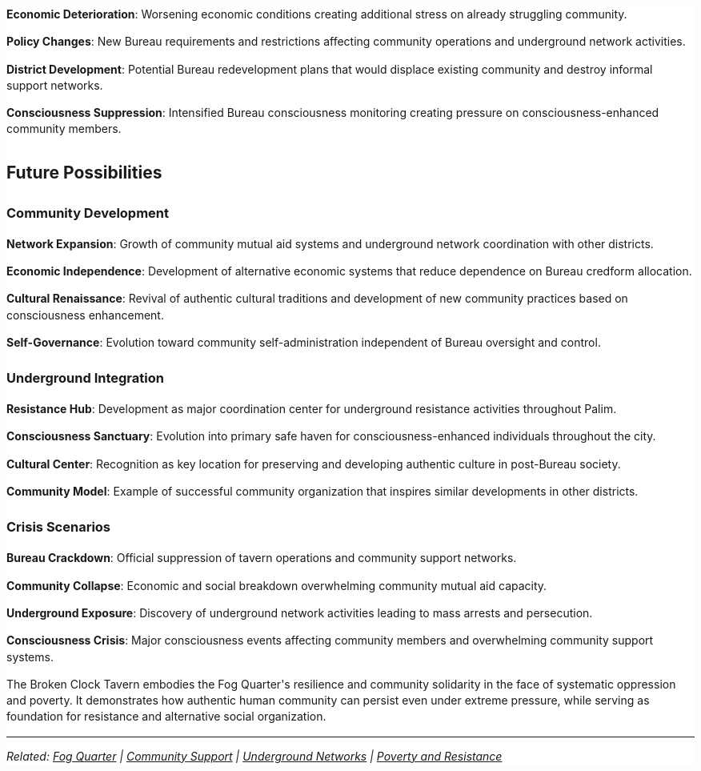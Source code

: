**Economic Deterioration**: Worsening economic conditions creating additional stress on already struggling community.

**Policy Changes**: New Bureau requirements and restrictions affecting community operations and underground network activities.

**District Development**: Potential Bureau redevelopment plans that would displace existing community and destroy informal support networks.

**Consciousness Suppression**: Intensified Bureau consciousness monitoring creating pressure on consciousness-enhanced community members.

## Future Possibilities

### Community Development

**Network Expansion**: Growth of community mutual aid systems and underground network coordination with other districts.

**Economic Independence**: Development of alternative economic systems that reduce dependence on Bureau credform allocation.

**Cultural Renaissance**: Revival of authentic cultural traditions and development of new community practices based on consciousness enhancement.

**Self-Governance**: Evolution toward community self-administration independent of Bureau oversight and control.

### Underground Integration

**Resistance Hub**: Development as major coordination center for underground resistance activities throughout Palim.

**Consciousness Sanctuary**: Evolution into primary safe haven for consciousness-enhanced individuals throughout the city.

**Cultural Center**: Recognition as key location for preserving and developing authentic culture in post-Bureau society.

**Community Model**: Example of successful community organization that inspires similar developments in other districts.

### Crisis Scenarios

**Bureau Crackdown**: Official suppression of tavern operations and community support networks.

**Community Collapse**: Economic and social breakdown overwhelming community mutual aid capacity.

**Underground Exposure**: Discovery of underground network activities leading to mass arrests and persecution.

**Consciousness Crisis**: Major consciousness events affecting community members and overwhelming community support systems.

The Broken Clock Tavern embodies the Fog Quarter's resilience and community solidarity in the face of systematic oppression and poverty. It demonstrates how authentic human community can persist even under extreme pressure, while serving as foundation for resistance and alternative social organization.

---

*Related: [Fog Quarter](../districts/fog_quarter.md) | [Community Support](community_support.md) | [Underground Networks](../../organizations/underground_networks.md) | [Poverty and Resistance](../../concepts/poverty_resistance.md)*